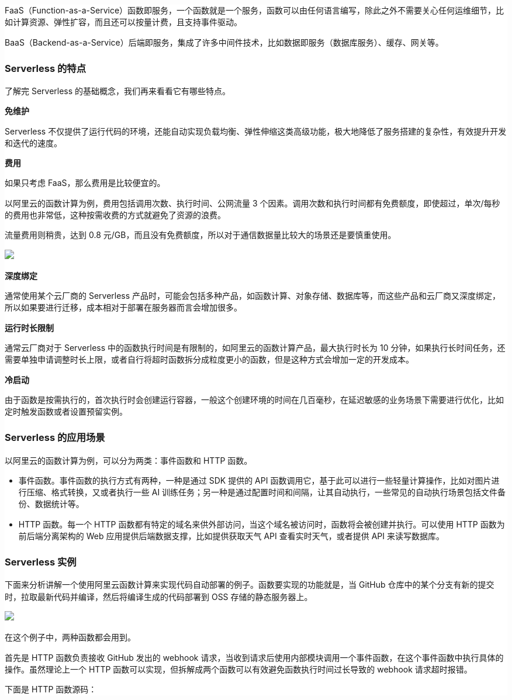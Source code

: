 FaaS（Function-as-a-Service）函数即服务，一个函数就是一个服务，函数可以由任何语言编写，除此之外不需要关心任何运维细节，比如计算资源、弹性扩容，而且还可以按量计费，且支持事件驱动。

BaaS（Backend-as-a-Service）后端即服务，集成了许多中间件技术，比如数据即服务（数据库服务）、缓存、网关等。

### Serverless 的特点

了解完 Serverless 的基础概念，我们再来看看它有哪些特点。

**免维护**

Serverless 不仅提供了运行代码的环境，还能自动实现负载均衡、弹性伸缩这类高级功能，极大地降低了服务搭建的复杂性，有效提升开发和迭代的速度。

**费用**

如果只考虑 FaaS，那么费用是比较便宜的。

以阿里云的函数计算为例，费用包括调用次数、执行时间、公网流量 3 个因素。调用次数和执行时间都有免费额度，即使超过，单次/每秒的费用也非常低，这种按需收费的方式就避免了资源的浪费。

流量费用则稍贵，达到 0.8 元/GB，而且没有免费额度，所以对于通信数据量比较大的场景还是要慎重使用。

![](https://s0.lgstatic.com/i/image/M00/4D/DA/Ciqc1F9bVNSABY8aAADMDBAJigk871.png)

**深度绑定**

通常使用某个云厂商的 Serverless 产品时，可能会包括多种产品，如函数计算、对象存储、数据库等，而这些产品和云厂商又深度绑定，所以如果要进行迁移，成本相对于部署在服务器而言会增加很多。

**运行时长限制**

通常云厂商对于 Serverless 中的函数执行时间是有限制的，如阿里云的函数计算产品，最大执行时长为 10 分钟，如果执行长时间任务，还需要单独申请调整时长上限，或者自行将超时函数拆分成粒度更小的函数，但是这种方式会增加一定的开发成本。

**冷启动**

由于函数是按需执行的，首次执行时会创建运行容器，一般这个创建环境的时间在几百毫秒，在延迟敏感的业务场景下需要进行优化，比如定时触发函数或者设置预留实例。

### Serverless 的应用场景

以阿里云的函数计算为例，可以分为两类：事件函数和 HTTP 函数。

- 事件函数。事件函数的执行方式有两种，一种是通过 SDK 提供的 API 函数调用它，基于此可以进行一些轻量计算操作，比如对图片进行压缩、格式转换，又或者执行一些 AI 训练任务；另一种是通过配置时间和间隔，让其自动执行，一些常见的自动执行场景包括文件备份、数据统计等。

- HTTP 函数。每一个 HTTP 函数都有特定的域名来供外部访问，当这个域名被访问时，函数将会被创建并执行。可以使用 HTTP 函数为前后端分离架构的 Web 应用提供后端数据支撑，比如提供获取天气 API 查看实时天气，或者提供 API 来读写数据库。

### Serverless 实例

下面来分析讲解一个使用阿里云函数计算来实现代码自动部署的例子。函数要实现的功能就是，当 GitHub 仓库中的某个分支有新的提交时，拉取最新代码并编译，然后将编译生成的代码部署到 OSS 存储的静态服务器上。

![](https://s0.lgstatic.com/i/image/M00/4D/E5/CgqCHl9bVLaATst6AADK7ETww2g973.png)

在这个例子中，两种函数都会用到。

首先是 HTTP 函数负责接收 GitHub 发出的 webhook 请求，当收到请求后使用内部模块调用一个事件函数，在这个事件函数中执行具体的操作。虽然理论上一个 HTTP 函数可以实现，但拆解成两个函数可以有效避免函数执行时间过长导致的 webhook 请求超时报错。

下面是 HTTP 函数源码：
